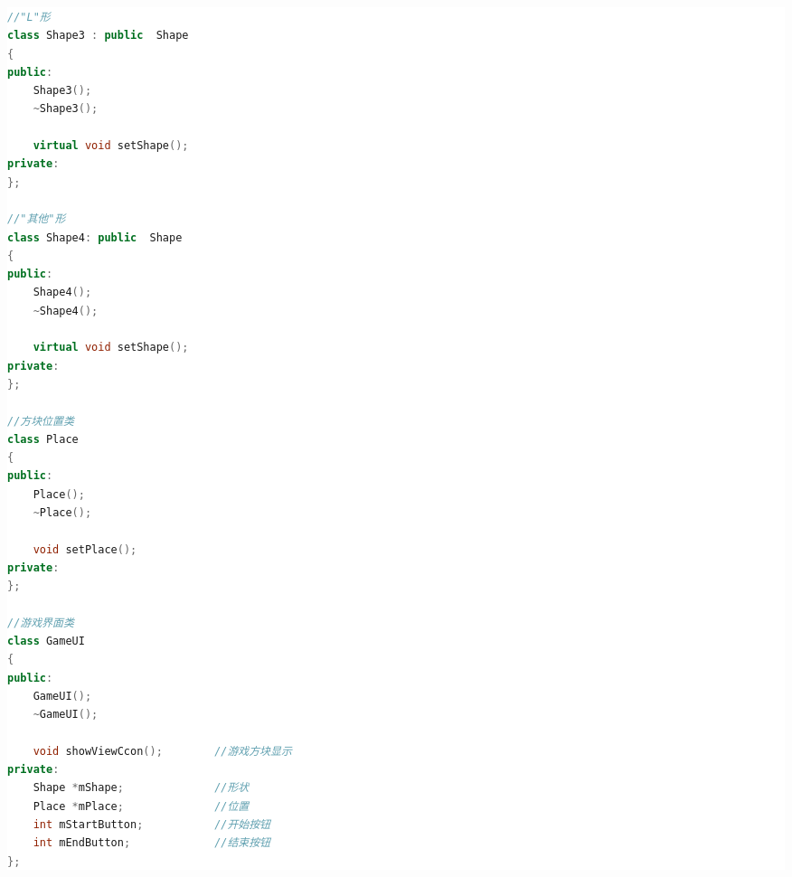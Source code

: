 ```cpp
//"L"形
class Shape3 : public  Shape
{
public:
	Shape3();
	~Shape3();
 
	virtual void setShape();
private:
};
 
//"其他"形
class Shape4: public  Shape
{
public:
	Shape4();
	~Shape4();
 
	virtual void setShape();
private:
};
 
//方块位置类
class Place
{
public:
	Place();
	~Place();
 
	void setPlace();		
private:
};
 
//游戏界面类
class GameUI
{
public:
	GameUI();
	~GameUI();
 
	void showViewCcon();		//游戏方块显示
private:
	Shape *mShape;				//形状
	Place *mPlace;				//位置
	int mStartButton;			//开始按钮
	int mEndButton;				//结束按钮
};


```
